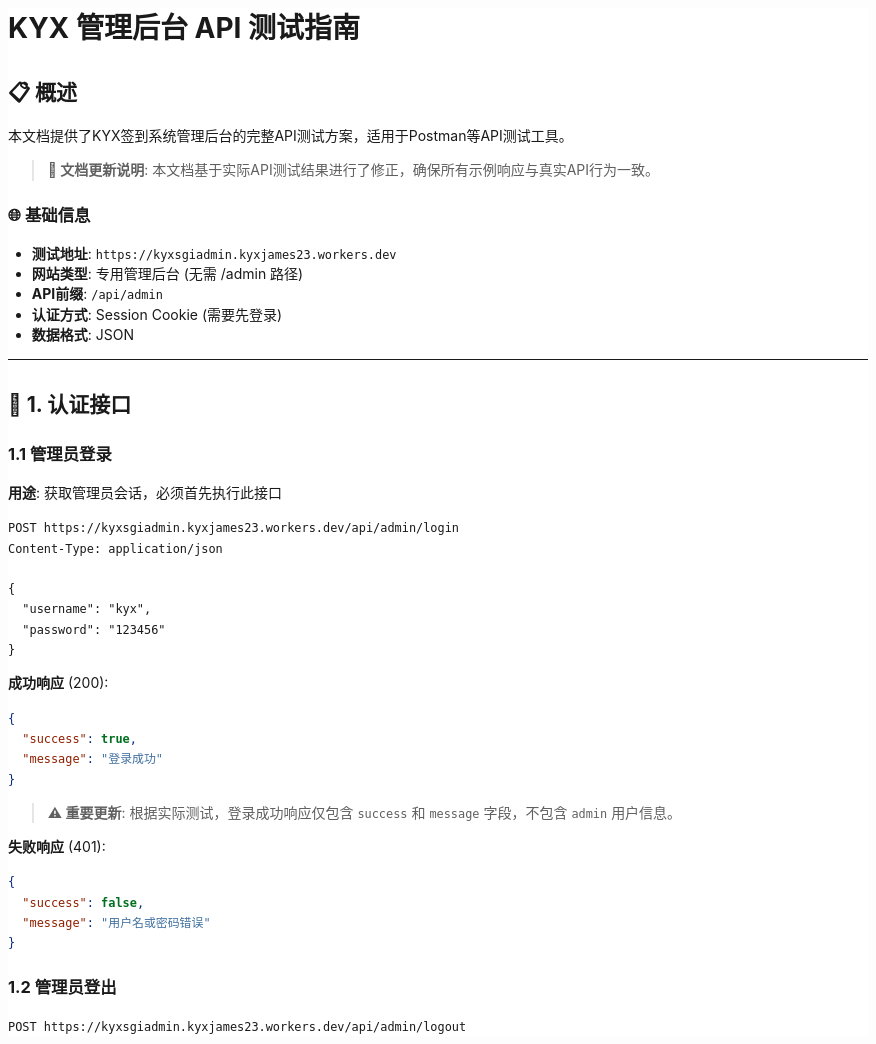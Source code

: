 # KYX 管理后台 API 测试指南

## 📋 概述

本文档提供了KYX签到系统管理后台的完整API测试方案，适用于Postman等API测试工具。

> **🔄 文档更新说明**: 本文档基于实际API测试结果进行了修正，确保所有示例响应与真实API行为一致。

### 🌐 基础信息
- **测试地址**: `https://kyxsgiadmin.kyxjames23.workers.dev`
- **网站类型**: 专用管理后台 (无需 /admin 路径)
- **API前缀**: `/api/admin`
- **认证方式**: Session Cookie (需要先登录)
- **数据格式**: JSON

---

## 🔐 1. 认证接口

### 1.1 管理员登录
**用途**: 获取管理员会话，必须首先执行此接口

```http
POST https://kyxsgiadmin.kyxjames23.workers.dev/api/admin/login
Content-Type: application/json

{
  "username": "kyx",
  "password": "123456"
}
```

**成功响应** (200):
```json
{
  "success": true,
  "message": "登录成功"
}
```

> **⚠️ 重要更新**: 根据实际测试，登录成功响应仅包含 `success` 和 `message` 字段，不包含 `admin` 用户信息。

**失败响应** (401):
```json
{
  "success": false,
  "message": "用户名或密码错误"
}
```

### 1.2 管理员登出
```http
POST https://kyxsgiadmin.kyxjames23.workers.dev/api/admin/logout
```
